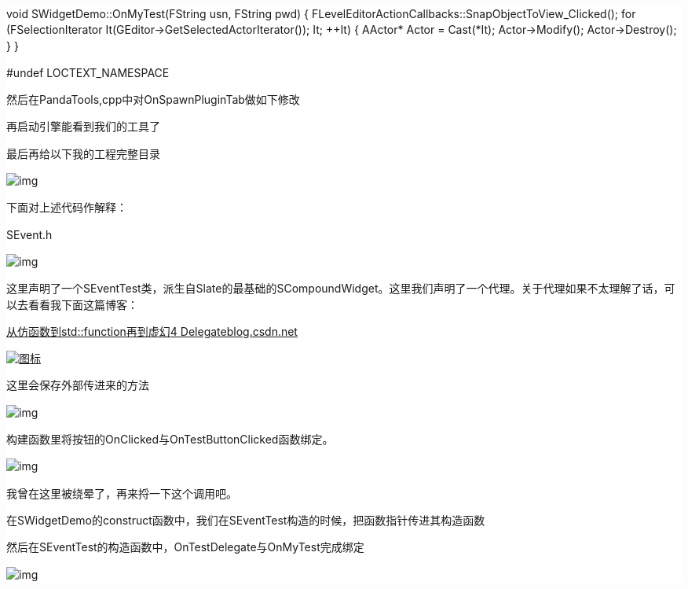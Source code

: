 void SWidgetDemo::OnMyTest(FString usn, FString pwd)
 {
         FLevelEditorActionCallbacks::SnapObjectToView_Clicked();
         for (FSelectionIterator It(GEditor->GetSelectedActorIterator()); It; ++It)
         {
                 AActor* Actor = Cast<AActor>(*It);
                 Actor->Modify();
                 Actor->Destroy();
         }
 }

\#undef LOCTEXT_NAMESPACE

然后在PandaTools,cpp中对OnSpawnPluginTab做如下修改

再启动引擎能看到我们的工具了

最后再给以下我的工程完整目录



![img](file:///C:/Users/WUMING~1/AppData/Local/Temp/msohtmlclip1/01/clip_image011.jpg)

 

下面对上述代码作解释：

SEvent.h



![img](file:///C:/Users/WUMING~1/AppData/Local/Temp/msohtmlclip1/01/clip_image012.jpg)

这里声明了一个SEventTest类，派生自Slate的最基础的SCompoundWidget。这里我们声明了一个代理。关于代理如果不太理解了话，可以去看看我下面这篇博客：

[从仿函数到std::function再到虚幻4 Delegateblog.csdn.net](http://link.zhihu.com/?target=https%3A//blog.csdn.net/qq_16756235/article/details/79135798)

[![图标](file:///C:/Users/WUMING~1/AppData/Local/Temp/msohtmlclip1/01/clip_image014.jpg)](http://link.zhihu.com/?target=https%3A//blog.csdn.net/qq_16756235/article/details/79135798)

这里会保存外部传进来的方法



![img](file:///C:/Users/WUMING~1/AppData/Local/Temp/msohtmlclip1/01/clip_image015.jpg)

构建函数里将按钮的OnClicked与OnTestButtonClicked函数绑定。



![img](file:///C:/Users/WUMING~1/AppData/Local/Temp/msohtmlclip1/01/clip_image016.jpg)

我曾在这里被绕晕了，再来捋一下这个调用吧。

在SWidgetDemo的construct函数中，我们在SEventTest构造的时候，把函数指针传进其构造函数

然后在SEventTest的构造函数中，OnTestDelegate与OnMyTest完成绑定



![img](file:///C:/Users/WUMING~1/AppData/Local/Temp/msohtmlclip1/01/clip_image017.jpg)
